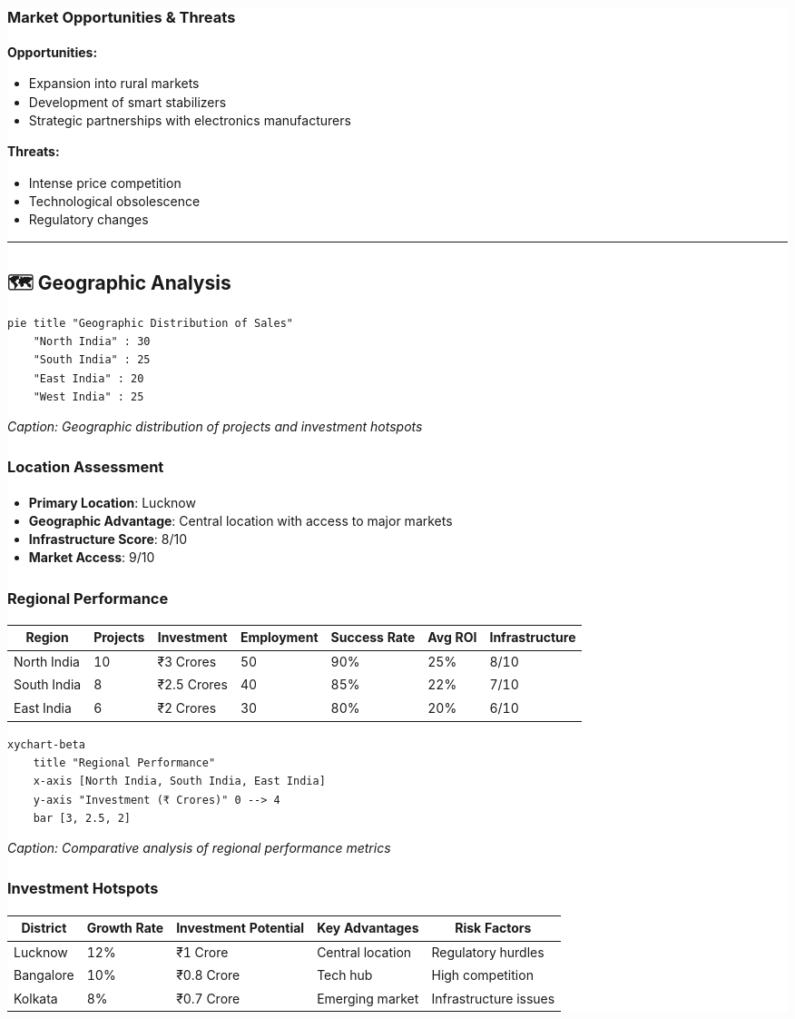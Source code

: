 ### Market Opportunities & Threats
**Opportunities:**
- Expansion into rural markets
- Development of smart stabilizers
- Strategic partnerships with electronics manufacturers

**Threats:**
- Intense price competition
- Technological obsolescence
- Regulatory changes

---

## 🗺️ Geographic Analysis

```mermaid
pie title "Geographic Distribution of Sales"
    "North India" : 30
    "South India" : 25
    "East India" : 20
    "West India" : 25
```
*Caption: Geographic distribution of projects and investment hotspots*

### Location Assessment
- **Primary Location**: Lucknow
- **Geographic Advantage**: Central location with access to major markets
- **Infrastructure Score**: 8/10
- **Market Access**: 9/10

### Regional Performance
| Region | Projects | Investment | Employment | Success Rate | Avg ROI | Infrastructure |
|--------|----------|------------|------------|--------------|---------|----------------|
| North India | 10 | ₹3 Crores | 50 | 90% | 25% | 8/10 |
| South India | 8 | ₹2.5 Crores | 40 | 85% | 22% | 7/10 |
| East India | 6 | ₹2 Crores | 30 | 80% | 20% | 6/10 |

```mermaid
xychart-beta
    title "Regional Performance"
    x-axis [North India, South India, East India]
    y-axis "Investment (₹ Crores)" 0 --> 4
    bar [3, 2.5, 2]
```
*Caption: Comparative analysis of regional performance metrics*

### Investment Hotspots
| District | Growth Rate | Investment Potential | Key Advantages | Risk Factors |
|----------|-------------|---------------------|----------------|--------------|
| Lucknow | 12% | ₹1 Crore | Central location | Regulatory hurdles |
| Bangalore | 10% | ₹0.8 Crore | Tech hub | High competition |
| Kolkata | 8% | ₹0.7 Crore | Emerging market | Infrastructure issues |
